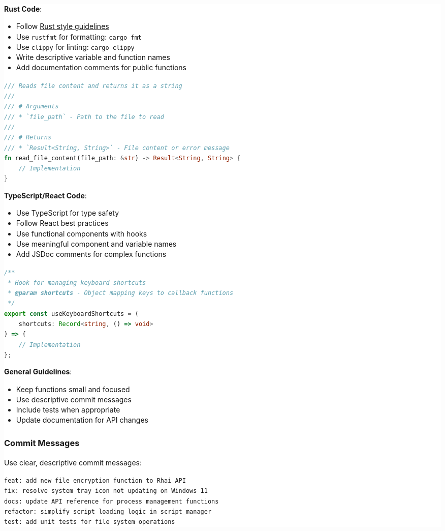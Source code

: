 **Rust Code**:
- Follow [Rust style guidelines](https://doc.rust-lang.org/style-guide/)
- Use `rustfmt` for formatting: `cargo fmt`
- Use `clippy` for linting: `cargo clippy`
- Write descriptive variable and function names
- Add documentation comments for public functions

```rust
/// Reads file content and returns it as a string
/// 
/// # Arguments
/// * `file_path` - Path to the file to read
/// 
/// # Returns
/// * `Result<String, String>` - File content or error message
fn read_file_content(file_path: &str) -> Result<String, String> {
    // Implementation
}
```

**TypeScript/React Code**:
- Use TypeScript for type safety
- Follow React best practices
- Use functional components with hooks
- Use meaningful component and variable names
- Add JSDoc comments for complex functions

```typescript
/**
 * Hook for managing keyboard shortcuts
 * @param shortcuts - Object mapping keys to callback functions
 */
export const useKeyboardShortcuts = (
    shortcuts: Record<string, () => void>
) => {
    // Implementation
};
```

**General Guidelines**:
- Keep functions small and focused
- Use descriptive commit messages
- Include tests when appropriate
- Update documentation for API changes

### Commit Messages

Use clear, descriptive commit messages:

```
feat: add new file encryption function to Rhai API
fix: resolve system tray icon not updating on Windows 11
docs: update API reference for process management functions
refactor: simplify script loading logic in script_manager
test: add unit tests for file system operations
```
